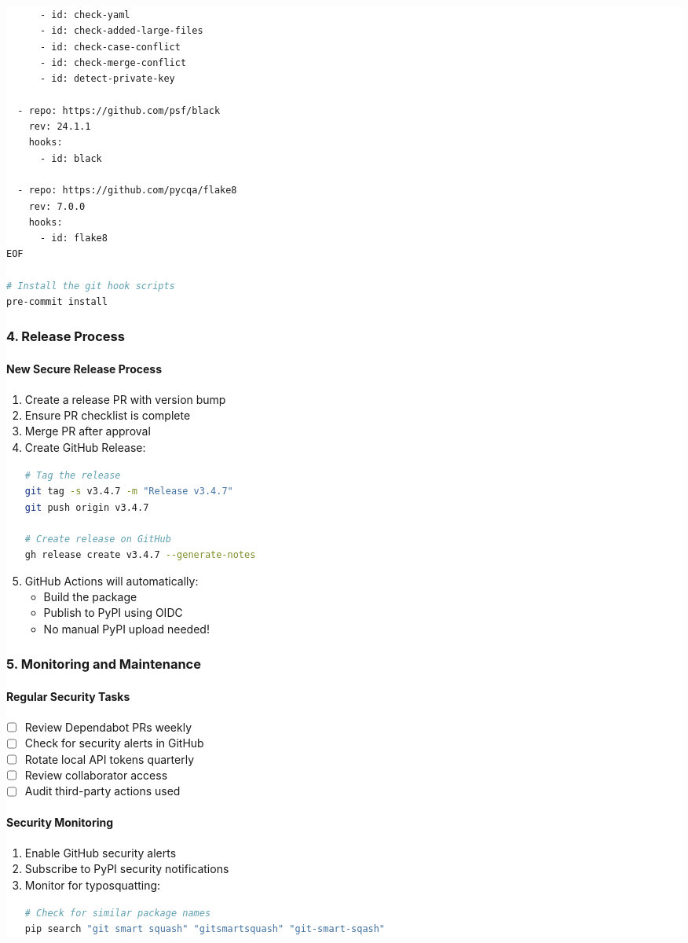 ```bash
      - id: check-yaml
      - id: check-added-large-files
      - id: check-case-conflict
      - id: check-merge-conflict
      - id: detect-private-key
  
  - repo: https://github.com/psf/black
    rev: 24.1.1
    hooks:
      - id: black
  
  - repo: https://github.com/pycqa/flake8
    rev: 7.0.0
    hooks:
      - id: flake8
EOF

# Install the git hook scripts
pre-commit install
```

### 4. Release Process

#### New Secure Release Process
1. Create a release PR with version bump
2. Ensure PR checklist is complete
3. Merge PR after approval
4. Create GitHub Release:
   ```bash
   # Tag the release
   git tag -s v3.4.7 -m "Release v3.4.7"
   git push origin v3.4.7
   
   # Create release on GitHub
   gh release create v3.4.7 --generate-notes
   ```
5. GitHub Actions will automatically:
   - Build the package
   - Publish to PyPI using OIDC
   - No manual PyPI upload needed!

### 5. Monitoring and Maintenance

#### Regular Security Tasks
- [ ] Review Dependabot PRs weekly
- [ ] Check for security alerts in GitHub
- [ ] Rotate local API tokens quarterly
- [ ] Review collaborator access
- [ ] Audit third-party actions used

#### Security Monitoring
1. Enable GitHub security alerts
2. Subscribe to PyPI security notifications
3. Monitor for typosquatting:
   ```bash
   # Check for similar package names
   pip search "git smart squash" "gitsmartsquash" "git-smart-sqash"
   ```
